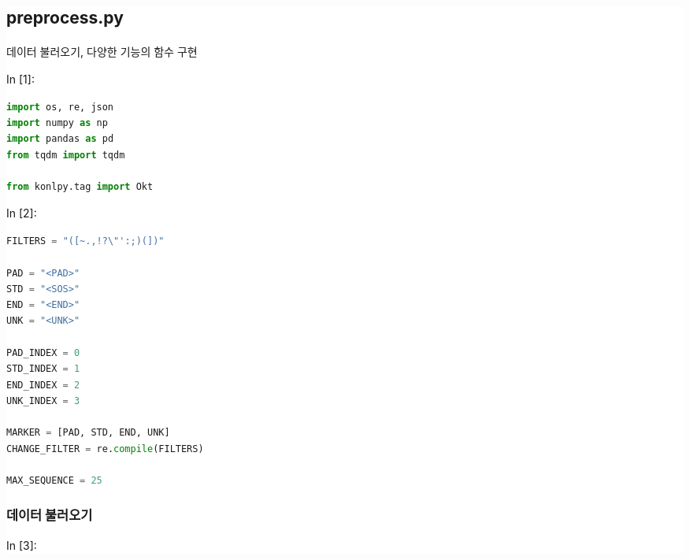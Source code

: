 ## preprocess.py
데이터 불러오기, 다양한 기능의 함수 구현

<div class="in_prompt">
In&nbsp;[1]:
</div>

<div class="input_area" markdown="1">

```python
import os, re, json
import numpy as np
import pandas as pd
from tqdm import tqdm

from konlpy.tag import Okt
```

</div>

<div class="in_prompt">
In&nbsp;[2]:
</div>

<div class="input_area" markdown="1">

```python
FILTERS = "([~.,!?\"':;)(])"

PAD = "<PAD>"
STD = "<SOS>"
END = "<END>"
UNK = "<UNK>"

PAD_INDEX = 0
STD_INDEX = 1
END_INDEX = 2
UNK_INDEX = 3

MARKER = [PAD, STD, END, UNK]
CHANGE_FILTER = re.compile(FILTERS)

MAX_SEQUENCE = 25
```

</div>

### 데이터 불러오기

<div class="in_prompt">
In&nbsp;[3]:
</div>

<div class="input_area" markdown="1">
